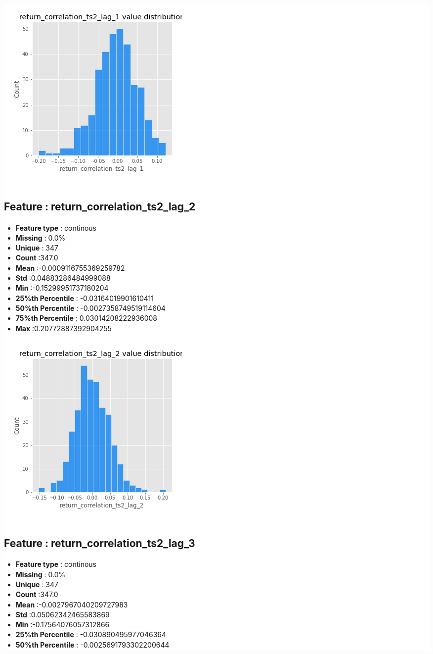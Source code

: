 ![](return_correlation_ts2_lag_1.png)
## Feature : return_correlation_ts2_lag_2
- **Feature type** : continous
- **Missing** : 0.0%
- **Unique** : 347
- **Count** :347.0
- **Mean** :-0.0009116755369259782
- **Std** :0.04883286484999088
- **Min** :-0.15299951737180204
- **25%th Percentile** : -0.03164019901610411
- **50%th Percentile** : -0.0027358749519114604
- **75%th Percentile** : 0.03014208222936008
- **Max** :0.20772887392904255

![](return_correlation_ts2_lag_2.png)
## Feature : return_correlation_ts2_lag_3
- **Feature type** : continous
- **Missing** : 0.0%
- **Unique** : 347
- **Count** :347.0
- **Mean** :-0.0027967040209727983
- **Std** :0.05062342465583869
- **Min** :-0.17564076057312866
- **25%th Percentile** : -0.030890495977046364
- **50%th Percentile** : -0.0025691793302200644